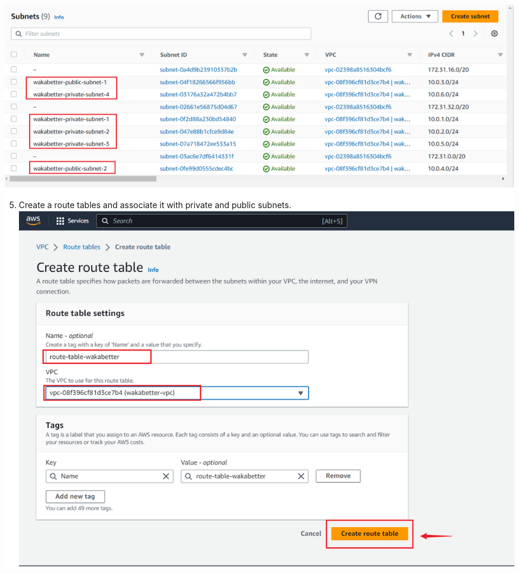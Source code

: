 ![Alt text](images/sn6.png)

5. Create a route tables and associate it with private and public subnets.
![Alt text](images/route11.png)